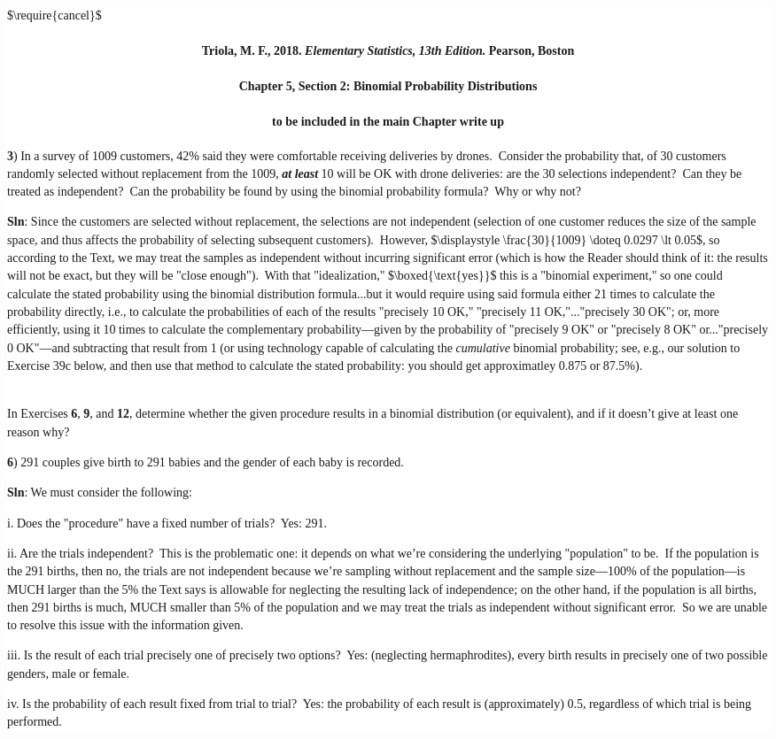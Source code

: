 <style>
body {font-family: Palatino}
</style>
$\require{cancel}$

#### <center>Triola, M. F., 2018. <i>Elementary Statistics, 13th Edition.</i> Pearson, Boston
#### <center>Chapter 5, Section 2: Binomial Probability Distributions
#### <center>to be included in the main Chapter write up

__3__) In a survey of 1009 customers, 42% said they were comfortable receiving deliveries by drones.&nbsp; Consider the probability that, of 30 customers randomly selected without replacement from the 1009, ___at least___ 10 will be OK with drone deliveries: are the 30 selections independent?&nbsp; Can they be treated as independent?&nbsp; Can the probability be found by using the binomial probability formula?&nbsp; Why or why not?

__Sln__: Since the customers are selected without replacement, the selections are not independent (selection of one customer reduces the size of the sample space, and thus affects the probability of selecting subsequent customers).&nbsp; However, $\displaystyle \frac{30}{1009} \doteq 0.0297 \lt 0.05$, so according to the Text, we may treat the samples as independent without incurring significant error (which is how the Reader should think of it: the results will not be exact, but they will be "close enough").&nbsp; With that "idealization," $\boxed{\text{yes}}$ this is a "binomial experiment," so one could calculate the stated probability using the binomial distribution formula...but it would require using said formula either 21 times to calculate the probability directly, i.e., to calculate the probabilities of each of the results "precisely 10 OK," "precisely 11 OK,"..."precisely 30 OK"; or, more efficiently, using it 10 times to calculate the complementary probability&mdash;given by the probability of "precisely 9 OK" or "precisely 8 OK" or..."precisely 0 OK"&mdash;and subtracting that result from 1 (or using technology capable of calculating the <i>cumulative</i> binomial probability; see, e.g., our solution to Exercise 39c below, and then use that method to calculate the stated probability: you should get approximatley 0.875 or 87.5%).  
<br>

In Exercises __6__, __9__, and __12__, determine whether the given procedure results in a binomial distribution (or equivalent), and if it doesn’t give at least one reason why?

__6__) 291 couples give birth to 291 babies and the gender of each baby is recorded.

__Sln__: We must consider the following:

i. Does the "procedure" have a fixed number of trials?&nbsp; Yes: 291.

ii. Are the trials independent?&nbsp; This is the problematic one: it depends on what we’re considering the underlying "population" to be.&nbsp; If the population is the 291 births, then no, the trials are not independent because we’re sampling without replacement and the sample size&mdash;100% of the population&mdash;is MUCH larger than the 5% the Text says is allowable for neglecting the resulting lack of independence; on the other hand, if the population is all births, then 291 births is much, MUCH smaller than 5% of the population and we may treat the trials as independent without significant error.&nbsp; So we are unable to resolve this issue with the information given.

iii. Is the result of each trial precisely one of precisely two options?&nbsp; Yes: (neglecting hermaphrodites), every birth results in precisely one of two possible genders, male or female.

iv. Is the probability of each result fixed from trial to trial?&nbsp; Yes: the probability of each result is (approximately) 0.5, regardless of which trial is being performed.
